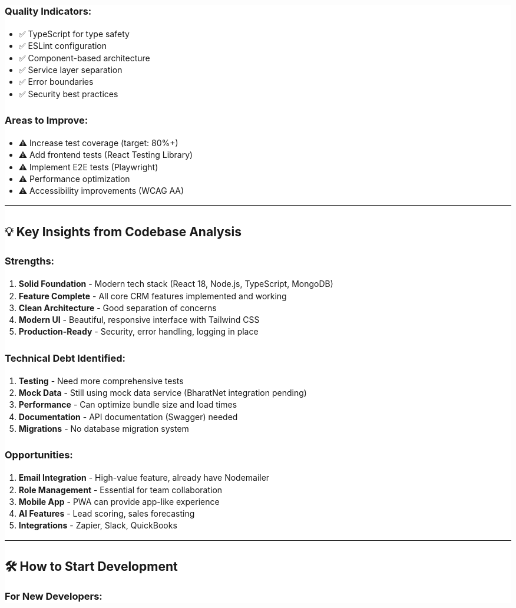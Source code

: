 ### Quality Indicators:

- ✅ TypeScript for type safety
- ✅ ESLint configuration
- ✅ Component-based architecture
- ✅ Service layer separation
- ✅ Error boundaries
- ✅ Security best practices

### Areas to Improve:

- ⚠️ Increase test coverage (target: 80%+)
- ⚠️ Add frontend tests (React Testing Library)
- ⚠️ Implement E2E tests (Playwright)
- ⚠️ Performance optimization
- ⚠️ Accessibility improvements (WCAG AA)

---

## 💡 Key Insights from Codebase Analysis

### Strengths:

1. **Solid Foundation** - Modern tech stack (React 18, Node.js, TypeScript, MongoDB)
2. **Feature Complete** - All core CRM features implemented and working
3. **Clean Architecture** - Good separation of concerns
4. **Modern UI** - Beautiful, responsive interface with Tailwind CSS
5. **Production-Ready** - Security, error handling, logging in place

### Technical Debt Identified:

1. **Testing** - Need more comprehensive tests
2. **Mock Data** - Still using mock data service (BharatNet integration pending)
3. **Performance** - Can optimize bundle size and load times
4. **Documentation** - API documentation (Swagger) needed
5. **Migrations** - No database migration system

### Opportunities:

1. **Email Integration** - High-value feature, already have Nodemailer
2. **Role Management** - Essential for team collaboration
3. **Mobile App** - PWA can provide app-like experience
4. **AI Features** - Lead scoring, sales forecasting
5. **Integrations** - Zapier, Slack, QuickBooks

---

## 🛠️ How to Start Development

### For New Developers:
